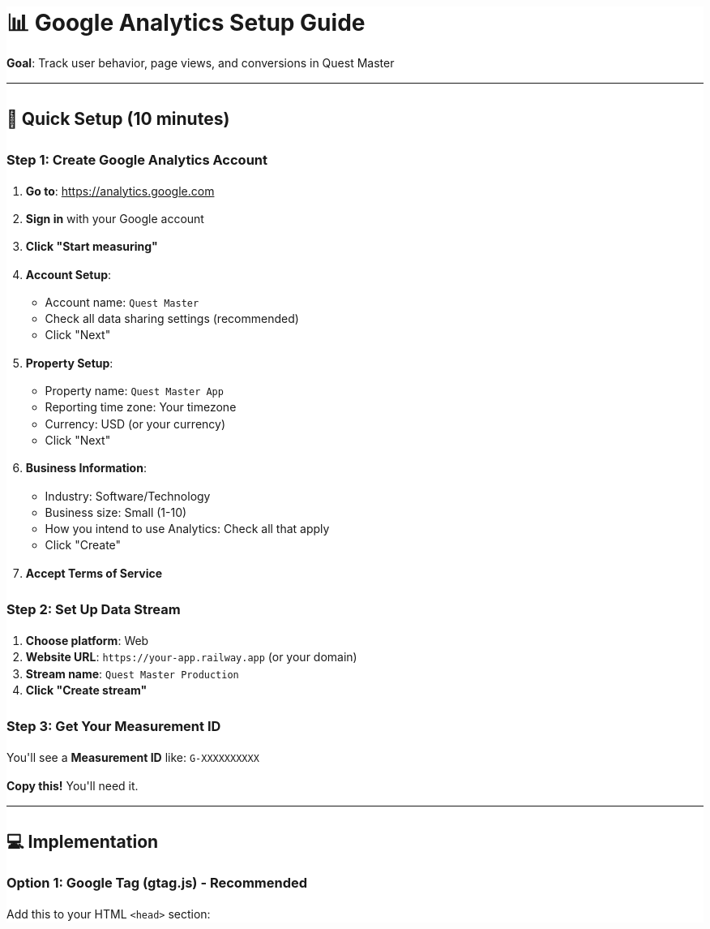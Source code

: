# 📊 Google Analytics Setup Guide

**Goal**: Track user behavior, page views, and conversions in Quest Master

---

## 🚀 Quick Setup (10 minutes)

### Step 1: Create Google Analytics Account

1. **Go to**: https://analytics.google.com
2. **Sign in** with your Google account
3. **Click "Start measuring"**
4. **Account Setup**:
   - Account name: `Quest Master`
   - Check all data sharing settings (recommended)
   - Click "Next"

5. **Property Setup**:
   - Property name: `Quest Master App`
   - Reporting time zone: Your timezone
   - Currency: USD (or your currency)
   - Click "Next"

6. **Business Information**:
   - Industry: Software/Technology
   - Business size: Small (1-10)
   - How you intend to use Analytics: Check all that apply
   - Click "Create"

7. **Accept Terms of Service**

### Step 2: Set Up Data Stream

1. **Choose platform**: Web
2. **Website URL**: `https://your-app.railway.app` (or your domain)
3. **Stream name**: `Quest Master Production`
4. **Click "Create stream"**

### Step 3: Get Your Measurement ID

You'll see a **Measurement ID** like: `G-XXXXXXXXXX`

**Copy this!** You'll need it.

---

## 💻 Implementation

### Option 1: Google Tag (gtag.js) - Recommended

Add this to your HTML `<head>` section:
